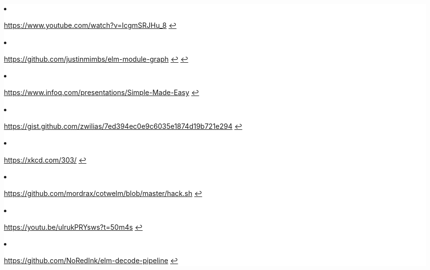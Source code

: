 <li id="fn6" class="footnote-item"><p><a href="https://www.youtube.com/watch?v=IcgmSRJHu_8">https://www.youtube.com/watch?v=IcgmSRJHu_8</a> <a href="#fnref6" class="footnote-backref">↩︎</a></p>
</li>
<li id="fn7" class="footnote-item"><p><a href="https://github.com/justinmimbs/elm-module-graph">https://github.com/justinmimbs/elm-module-graph</a> <a href="#fnref7" class="footnote-backref">↩︎</a> <a href="#fnref7:1" class="footnote-backref">↩︎</a></p>
</li>
<li id="fn8" class="footnote-item"><p><a href="https://www.infoq.com/presentations/Simple-Made-Easy">https://www.infoq.com/presentations/Simple-Made-Easy</a> <a href="#fnref8" class="footnote-backref">↩︎</a></p>
</li>
<li id="fn9" class="footnote-item"><p><a href="https://gist.github.com/zwilias/7ed394ec0e9c6035e1874d19b721e294">https://gist.github.com/zwilias/7ed394ec0e9c6035e1874d19b721e294</a> <a href="#fnref9" class="footnote-backref">↩︎</a></p>
</li>
<li id="fn10" class="footnote-item"><p><a href="https://xkcd.com/303/">https://xkcd.com/303/</a> <a href="#fnref10" class="footnote-backref">↩︎</a></p>
</li>
<li id="fn11" class="footnote-item"><p><a href="https://github.com/mordrax/cotwelm/blob/master/hack.sh">https://github.com/mordrax/cotwelm/blob/master/hack.sh</a> <a href="#fnref11" class="footnote-backref">↩︎</a></p>
</li>
<li id="fn12" class="footnote-item"><p><a href="https://youtu.be/ulrukPRYsws?t=50m4s">https://youtu.be/ulrukPRYsws?t=50m4s</a> <a href="#fnref12" class="footnote-backref">↩︎</a></p>
</li>
<li id="fn13" class="footnote-item"><p><a href="https://github.com/NoRedInk/elm-decode-pipeline">https://github.com/NoRedInk/elm-decode-pipeline</a> <a href="#fnref13" class="footnote-backref">↩︎</a></p>
</li>
</ol>
</section>

